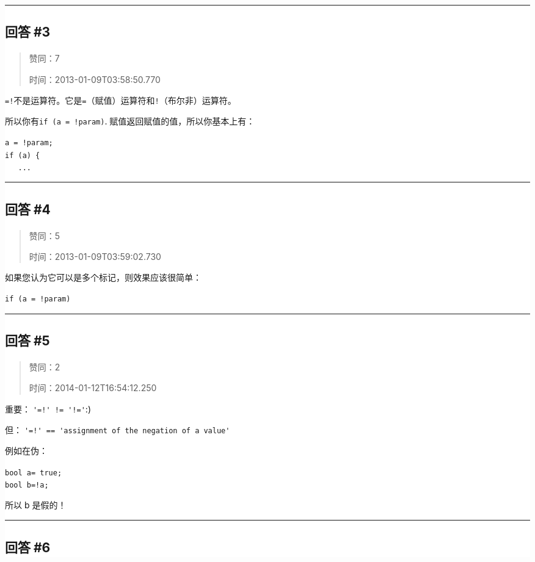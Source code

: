 * * *

## 回答 #3

> 赞同：7
> 
> 时间：2013-01-09T03:58:50.770

`=!`不是运算符。它是`=`（赋值）运算符和`!`（布尔非）运算符。

所以你有`if (a = !param)`. 赋值返回赋值的值，所以你基本上有：

```
a = !param;
if (a) {
   ... 
```

* * *

## 回答 #4

> 赞同：5
> 
> 时间：2013-01-09T03:59:02.730

如果您认为它可以是多个标记，则效果应该很简单：

```
if (a = !param) 
```

* * *

## 回答 #5

> 赞同：2
> 
> 时间：2014-01-12T16:54:12.250

重要： `'=!' != '!='`:)

但： `'=!' == 'assignment of the negation of a value'`

例如在伪：

```
bool a= true;
bool b=!a; 
```

所以 b 是假的！

* * *

## 回答 #6
